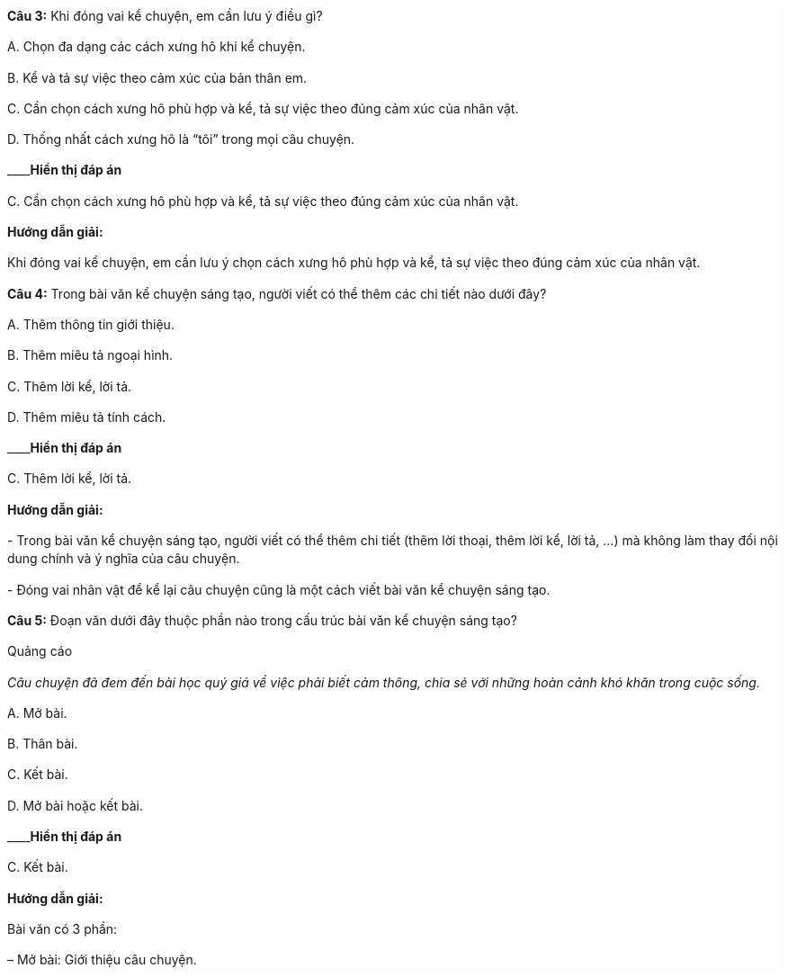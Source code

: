 **Câu 3:** Khi đóng vai kể chuyện, em cần lưu ý điều gì?

A. Chọn đa dạng các cách xưng hô khi kể chuyện.

B. Kể và tả sự việc theo cảm xúc của bản thân em.

C. Cần chọn cách xưng hô phù hợp và kể, tả sự việc theo đúng cảm xúc của nhân vật.

D. Thống nhất cách xưng hô là “tôi” trong mọi câu chuyện.

____**Hiển thị đáp án**

C. Cần chọn cách xưng hô phù hợp và kể, tả sự việc theo đúng cảm xúc của nhân vật.

**Hướng dẫn giải:**

Khi đóng vai kể chuyện, em cần lưu ý chọn cách xưng hô phù hợp và kể, tả sự việc theo đúng cảm xúc của nhân vật.

**Câu 4:** Trong bài văn kể chuyện sáng tạo, người viết có thể thêm các chi tiết nào dưới đây?

A. Thêm thông tin giới thiệu.

B. Thêm miêu tả ngoại hình.

C. Thêm lời kể, lời tả.

D. Thêm miêu tả tính cách.

____**Hiển thị đáp án**

C. Thêm lời kể, lời tả.

**Hướng dẫn giải:**

\- Trong bài văn kể chuyện sáng tạo, người viết có thể thêm chi tiết (thêm lời thoại, thêm lời kể, lời tả, …) mà không làm thay đổi nội dung chính và ý nghĩa của câu chuyện.

\- Đóng vai nhân vật để kể lại câu chuyện cũng là một cách viết bài văn kể chuyện sáng tạo. 

**Câu 5:** Đoạn văn dưới đây thuộc phần nào trong cấu trúc bài văn kể chuyện sáng tạo?

Quảng cáo

_Câu chuyện đã đem đến bài học quý giá về việc phải biết cảm thông, chia sẻ với những hoàn cảnh khó khăn trong cuộc sống._

A. Mở bài.

B. Thân bài.

C. Kết bài.

D. Mở bài hoặc kết bài.

____**Hiển thị đáp án**

C. Kết bài.

**Hướng dẫn giải:**

Bài văn có 3 phần:

– Mở bài: Giới thiệu câu chuyện.
